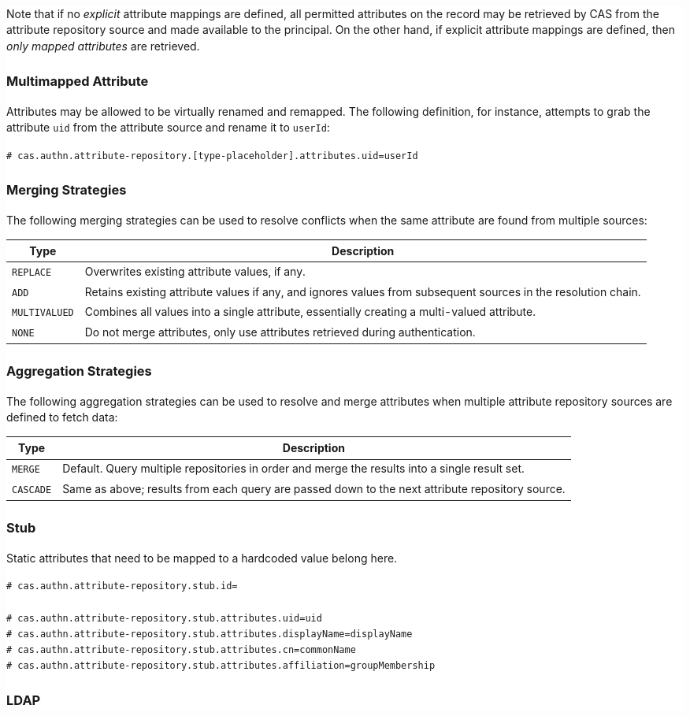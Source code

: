 Note that if no *explicit* attribute mappings are defined, all permitted attributes on the record
may be retrieved by CAS from the attribute repository source and made available to the principal. On the other hand,
if explicit attribute mappings are defined, then *only mapped attributes* are retrieved.

### Multimapped Attribute

Attributes may be allowed to be virtually renamed and remapped. The following definition, for instance, attempts to 
grab the attribute `uid` from the attribute source and rename it to `userId`:

```properties
# cas.authn.attribute-repository.[type-placeholder].attributes.uid=userId
```

### Merging Strategies

The following merging strategies can be used to resolve conflicts when the same attribute are found from multiple sources:

| Type                    | Description
|-------------------------|----------------------------------------------------------------------------------------------------
| `REPLACE`               | Overwrites existing attribute values, if any.
| `ADD`                   | Retains existing attribute values if any, and ignores values from subsequent sources in the resolution chain.
| `MULTIVALUED`           | Combines all values into a single attribute, essentially creating a multi-valued attribute.
| `NONE`                  | Do not merge attributes, only use attributes retrieved during authentication.

### Aggregation Strategies

The following aggregation strategies can be used to resolve and merge attributes
when multiple attribute repository sources are defined to fetch data:
  
| Type            | Description
|-----------------|----------------------------------------------------------------------------------------------------
| `MERGE`         | Default. Query multiple repositories in order and merge the results into a single result set.
| `CASCADE`       | Same as above; results from each query are passed down to the next attribute repository source.

### Stub

Static attributes that need to be mapped to a hardcoded value belong here.

```properties
# cas.authn.attribute-repository.stub.id=

# cas.authn.attribute-repository.stub.attributes.uid=uid
# cas.authn.attribute-repository.stub.attributes.displayName=displayName
# cas.authn.attribute-repository.stub.attributes.cn=commonName
# cas.authn.attribute-repository.stub.attributes.affiliation=groupMembership
```

### LDAP
